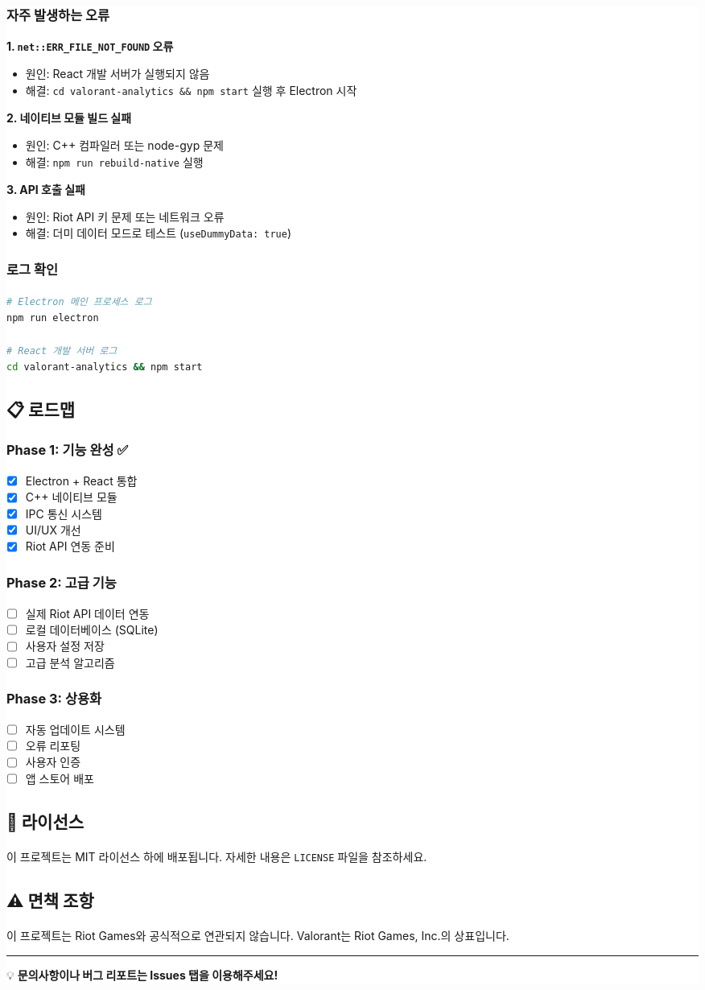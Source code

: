 ### 자주 발생하는 오류

**1. `net::ERR_FILE_NOT_FOUND` 오류**
- 원인: React 개발 서버가 실행되지 않음
- 해결: `cd valorant-analytics && npm start` 실행 후 Electron 시작

**2. 네이티브 모듈 빌드 실패**
- 원인: C++ 컴파일러 또는 node-gyp 문제
- 해결: `npm run rebuild-native` 실행

**3. API 호출 실패**
- 원인: Riot API 키 문제 또는 네트워크 오류
- 해결: 더미 데이터 모드로 테스트 (`useDummyData: true`)

### 로그 확인
```bash
# Electron 메인 프로세스 로그
npm run electron

# React 개발 서버 로그  
cd valorant-analytics && npm start
```

## 📋 로드맵

### Phase 1: 기능 완성 ✅
- [x] Electron + React 통합
- [x] C++ 네이티브 모듈
- [x] IPC 통신 시스템
- [x] UI/UX 개선
- [x] Riot API 연동 준비

### Phase 2: 고급 기능
- [ ] 실제 Riot API 데이터 연동
- [ ] 로컬 데이터베이스 (SQLite)
- [ ] 사용자 설정 저장
- [ ] 고급 분석 알고리즘

### Phase 3: 상용화
- [ ] 자동 업데이트 시스템
- [ ] 오류 리포팅
- [ ] 사용자 인증
- [ ] 앱 스토어 배포

## 📄 라이선스

이 프로젝트는 MIT 라이선스 하에 배포됩니다. 자세한 내용은 `LICENSE` 파일을 참조하세요.

## ⚠️ 면책 조항

이 프로젝트는 Riot Games와 공식적으로 연관되지 않습니다. Valorant는 Riot Games, Inc.의 상표입니다.

---

💡 **문의사항이나 버그 리포트는 Issues 탭을 이용해주세요!**
